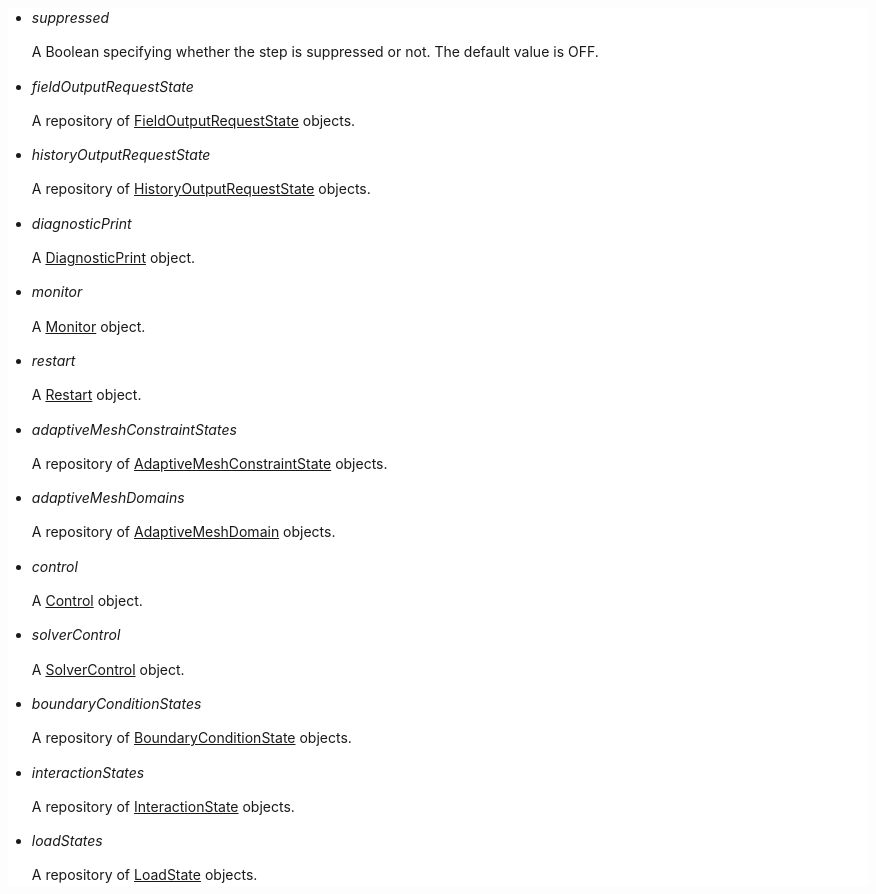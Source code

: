 - *suppressed*

  A Boolean specifying whether the step is suppressed or not. The default value is OFF.

- *fieldOutputRequestState*

  A repository of [FieldOutputRequestState](https://help.3ds.com/2022/english/DSSIMULIA_Established/SIMACAEKERRefMap/simaker-c-fieldoutputrequeststatepyc.htm?ContextScope=all) objects.

- *historyOutputRequestState*

  A repository of [HistoryOutputRequestState](https://help.3ds.com/2022/english/DSSIMULIA_Established/SIMACAEKERRefMap/simaker-c-historyoutputrequeststatepyc.htm?ContextScope=all) objects.

- *diagnosticPrint*

  A [DiagnosticPrint](https://help.3ds.com/2022/english/DSSIMULIA_Established/SIMACAEKERRefMap/simaker-c-diagnosticprintpyc.htm?ContextScope=all) object.

- *monitor*

  A [Monitor](https://help.3ds.com/2022/english/DSSIMULIA_Established/SIMACAEKERRefMap/simaker-c-monitorpyc.htm?ContextScope=all) object.

- *restart*

  A [Restart](https://help.3ds.com/2022/english/DSSIMULIA_Established/SIMACAEKERRefMap/simaker-c-restartpyc.htm?ContextScope=all) object.

- *adaptiveMeshConstraintStates*

  A repository of [AdaptiveMeshConstraintState](https://help.3ds.com/2022/english/DSSIMULIA_Established/SIMACAEKERRefMap/simaker-c-adaptivemeshconstraintstatepyc.htm?ContextScope=all) objects.

- *adaptiveMeshDomains*

  A repository of [AdaptiveMeshDomain](https://help.3ds.com/2022/english/DSSIMULIA_Established/SIMACAEKERRefMap/simaker-c-adaptivemeshdomainpyc.htm?ContextScope=all) objects.

- *control*

  A [Control](https://help.3ds.com/2022/english/DSSIMULIA_Established/SIMACAEKERRefMap/simaker-c-controlpyc.htm?ContextScope=all) object.

- *solverControl*

  A [SolverControl](https://help.3ds.com/2022/english/DSSIMULIA_Established/SIMACAEKERRefMap/simaker-c-solvercontrolpyc.htm?ContextScope=all) object.

- *boundaryConditionStates*

  A repository of [BoundaryConditionState](https://help.3ds.com/2022/english/DSSIMULIA_Established/SIMACAEKERRefMap/simaker-c-boundaryconditionstatepyc.htm?ContextScope=all) objects.

- *interactionStates*

  A repository of [InteractionState](https://help.3ds.com/2022/english/DSSIMULIA_Established/SIMACAEKERRefMap/simaker-c-interactionstatepyc.htm?ContextScope=all) objects.

- *loadStates*

  A repository of [LoadState](https://help.3ds.com/2022/english/DSSIMULIA_Established/SIMACAEKERRefMap/simaker-c-loadstatepyc.htm?ContextScope=all) objects.
